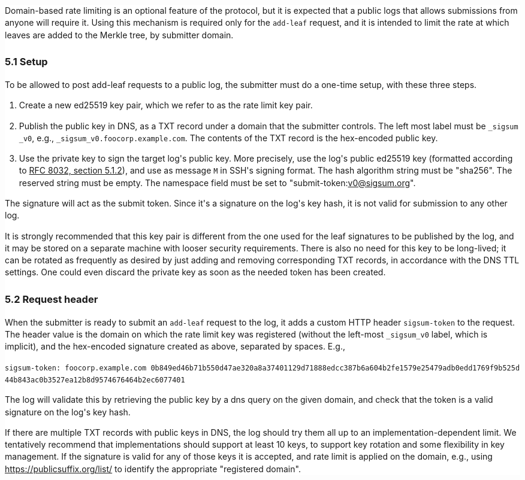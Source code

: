 Domain-based rate limiting is an optional feature of the protocol, but
it is expected that a public logs that allows submissions from anyone
will require it. Using this mechanism is required only for the
`add-leaf` request, and it is intended to limit the rate at which
leaves are added to the Merkle tree, by submitter domain.

### 5.1 Setup

To be allowed to post add-leaf requests to a public log, the submitter
must do a one-time setup, with these three steps.

1. Create a new ed25519 key pair, which we refer to as the rate limit
   key pair.

2. Publish the public key in DNS, as a TXT record under a domain that
   the submitter controls. The left most label must be `_sigsum_v0`,
   e.g., `_sigsum_v0.foocorp.example.com`. The contents of the TXT
   record is the hex-encoded public key.
   
3. Use the private key to sign the target log's public key. More
   precisely, use the log's public ed25519 key (formatted according to
   [RFC 8032, section
   5.1.2](https://tools.ietf.org/html/rfc8032#section-5.1.2)), and use
   as message `M` in SSH's signing format. The hash algorithm string
   must be "sha256". The reserved string must be empty. The namespace
   field must be set to "submit-token:v0@sigsum.org".

The signature will act as the submit token. Since it's a signature on
the log's key hash, it is not valid for submission to any other log.

It is strongly recommended that this key pair is different from the
one used for the leaf signatures to be published by the log, and it
may be stored on a separate machine with looser security requirements.
There is also no need for this key to be long-lived; it can be rotated
as frequently as desired by just adding and removing corresponding TXT
records, in accordance with the DNS TTL settings. One could even
discard the private key as soon as the needed token has been created.

### 5.2 Request header

When the submitter is ready to submit an `add-leaf` request to the
log, it adds a custom HTTP header `sigsum-token` to the request. The
header value is the domain on which the rate limit key was registered
(without the left-most `_sigsum_v0` label, which is implicit),
and the hex-encoded signature created as above, separated by spaces.
E.g.,
```
sigsum-token: foocorp.example.com 0b849ed46b71b550d47ae320a8a37401129d71888edcc387b6a604b2fe1579e25479adb0edd1769f9b525d44b843ac0b3527ea12b8d9574676464b2ec6077401
```
The log will validate this by retrieving the public key by a dns query
on the given domain, and check that the token is a valid signature on
the log's key hash. 

If there are multiple TXT records with public keys in DNS, the log
should try them all up to an implementation-dependent limit. We
tentatively recommend that implementations should support at least 10
keys, to support key rotation and some flexibility in key management.
If the signature is valid for any of those keys it is accepted, and
rate limit is applied on the domain, e.g., using
https://publicsuffix.org/list/ to identify the appropriate "registered
domain".
